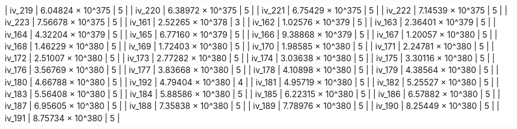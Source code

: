| iv_219 | 6.04824 × 10^375 | 5 |
| iv_220 | 6.38972 × 10^375 | 5 |
| iv_221 | 6.75429 × 10^375 | 5 |
| iv_222 | 7.14539 × 10^375 | 5 |
| iv_223 | 7.56678 × 10^375 | 5 |
| iv_161 | 2.52265 × 10^378 | 3 |
| iv_162 | 1.02576 × 10^379 | 5 |
| iv_163 | 2.36401 × 10^379 | 5 |
| iv_164 | 4.32204 × 10^379 | 5 |
| iv_165 | 6.77160 × 10^379 | 5 |
| iv_166 | 9.38868 × 10^379 | 5 |
| iv_167 | 1.20057 × 10^380 | 5 |
| iv_168 | 1.46229 × 10^380 | 5 |
| iv_169 | 1.72403 × 10^380 | 5 |
| iv_170 | 1.98585 × 10^380 | 5 |
| iv_171 | 2.24781 × 10^380 | 5 |
| iv_172 | 2.51007 × 10^380 | 5 |
| iv_173 | 2.77282 × 10^380 | 5 |
| iv_174 | 3.03638 × 10^380 | 5 |
| iv_175 | 3.30116 × 10^380 | 5 |
| iv_176 | 3.56769 × 10^380 | 5 |
| iv_177 | 3.83668 × 10^380 | 5 |
| iv_178 | 4.10898 × 10^380 | 5 |
| iv_179 | 4.38564 × 10^380 | 5 |
| iv_180 | 4.66788 × 10^380 | 5 |
| iv_192 | 4.79404 × 10^380 | 4 |
| iv_181 | 4.95719 × 10^380 | 5 |
| iv_182 | 5.25527 × 10^380 | 5 |
| iv_183 | 5.56408 × 10^380 | 5 |
| iv_184 | 5.88586 × 10^380 | 5 |
| iv_185 | 6.22315 × 10^380 | 5 |
| iv_186 | 6.57882 × 10^380 | 5 |
| iv_187 | 6.95605 × 10^380 | 5 |
| iv_188 | 7.35838 × 10^380 | 5 |
| iv_189 | 7.78976 × 10^380 | 5 |
| iv_190 | 8.25449 × 10^380 | 5 |
| iv_191 | 8.75734 × 10^380 | 5 |